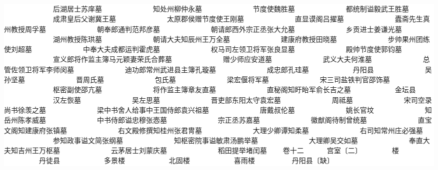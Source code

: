 　　　　　　　后湖居士苏庠墓 
　　　　　　　知处州柳仲永墓 
　　　　　　　节度使魏胜墓 
　　　　　　　都统制谥毅武王胜墓 
　　　　　　　成肃皇后父谢冀王墓 
　　　　　　　太原郡侯赠节度使王刚墓 
　　　　　　　直显谟阁吕擢墓 
　　　　　　　蠹斋先生真州教授周孚墓 
　　　　　　　朝奉郎通判范邦彦墓 
　　　　　　　朝请郎西外宗正丞张大允墓 
　　　　　　　乡贡进士姜谦光墓 
　　　　　　　湖州教授陈珙墓 
　　　　　　　朝请大夫知辰州王万全墓 
　　　　　　　建康府教授田晓墓 
　　　　　　　步帅果州团练使刘超墓 
　　　　　　　中奉大夫成都运判霍虎墓 
　　　　　　　权马司左领卫将军张良显墓 
　　　　　　　殿帅节度使郭钧墓 
　　　　　　　宣义郎将作监主簿马元颖妻荣氏合葬墓 
　　　　　　　赠少师应安道墓 
　　　　　　　武义大夫何淮墓 
　　　　　　　总管佐领卫将军李师闵墓 
　　　　　　　迪功郎常州武进县主簿孔璇墓 
　　　　　　　成忠郎孔珪墓 
　　　　　　丹阳县
　　　　　　　吴孙坚墓 
　　　　　　　晋周氏墓 
　　　　　　　包氏墓 
　　　　　　　梁宏偃将军墓 
　　　　　　　宋三司盐铁判官邵饰墓 
　　　　　　　枢密副使邵亢墓 
　　　　　　　将作监主簿章友直墓 
　　　　　　　直秘阁知盱眙军俞长吉之墓 
　　　　　　金坛县
　　　　　　　汉左恢墓 
　　　　　　　吴左思墓 
　　　　　　　晋吏部东阳太守袁宏墓 
　　　　　　　周祗墓 
　　　　　　　宋司空录尚书徐羡之墓 
　　　　　　　梁中书舍人给事中王国侍郎袁兴祖墓 
　　　　　　　唐戴叔伦墓 
　　　　　　　姚长官坟 
　　　　　　　知岳州陈孝威墓 
　　　　　　　中书侍郎谥忠穆张悫墓 
　　　　　　　宗正丞苏嘉墓 
　　　　　　　徽猷阁待制曾统墓 
　　　　　　　直宝文阁知建康府张镇墓 
　　　　　　　右文殿修撰知桂州张君冑墓 
　　　　　　　大理少卿谭知柔墓 
　　　　　　　右司知常州庄必强墓 
　　　　　　　参知政事谥文简张纲墓 
　　　　　　　知枢密院事谥敏肃汤鹏举墓 
　　　　　　　大理卿吴交如墓 
　　　　　　　奉直大夫知吉州王万枢墓 
　　　　　　　云茅居士刘蒙庆墓 
　　　　　　　稻田提举堵闰墓 
　　卷十二
　　　宫室〔二〕
　　　　楼
　　　　　丹徒县
　　　　　　多景楼 
　　　　　　北固楼 
　　　　　　喜雨楼 
　　　　　丹阳县〔缺〕 